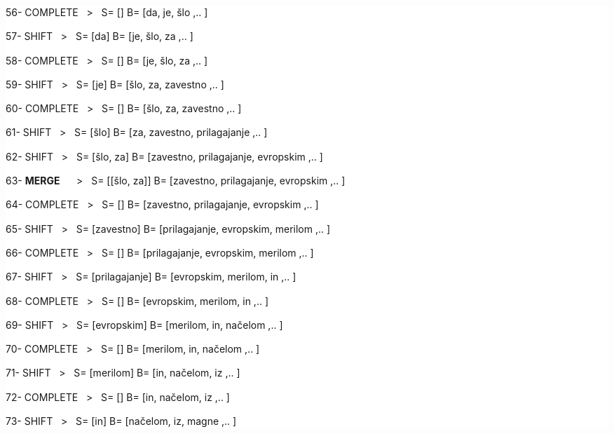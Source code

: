 

56- COMPLETE&nbsp;&nbsp;&nbsp;>&nbsp;&nbsp;&nbsp;S= []   B= [da, je, šlo ,.. ]



57- SHIFT&nbsp;&nbsp;&nbsp;>&nbsp;&nbsp;&nbsp;S= [da]   B= [je, šlo, za ,.. ]



58- COMPLETE&nbsp;&nbsp;&nbsp;>&nbsp;&nbsp;&nbsp;S= []   B= [je, šlo, za ,.. ]



59- SHIFT&nbsp;&nbsp;&nbsp;>&nbsp;&nbsp;&nbsp;S= [je]   B= [šlo, za, zavestno ,.. ]



60- COMPLETE&nbsp;&nbsp;&nbsp;>&nbsp;&nbsp;&nbsp;S= []   B= [šlo, za, zavestno ,.. ]



61- SHIFT&nbsp;&nbsp;&nbsp;>&nbsp;&nbsp;&nbsp;S= [šlo]   B= [za, zavestno, prilagajanje ,.. ]



62- SHIFT&nbsp;&nbsp;&nbsp;>&nbsp;&nbsp;&nbsp;S= [šlo, za]   B= [zavestno, prilagajanje, evropskim ,.. ]



63- **MERGE**&nbsp;&nbsp;&nbsp;&nbsp;&nbsp;&nbsp;>&nbsp;&nbsp;&nbsp;S= [[šlo, za]]   B= [zavestno, prilagajanje, evropskim ,.. ]



64- COMPLETE&nbsp;&nbsp;&nbsp;>&nbsp;&nbsp;&nbsp;S= []   B= [zavestno, prilagajanje, evropskim ,.. ]



65- SHIFT&nbsp;&nbsp;&nbsp;>&nbsp;&nbsp;&nbsp;S= [zavestno]   B= [prilagajanje, evropskim, merilom ,.. ]



66- COMPLETE&nbsp;&nbsp;&nbsp;>&nbsp;&nbsp;&nbsp;S= []   B= [prilagajanje, evropskim, merilom ,.. ]



67- SHIFT&nbsp;&nbsp;&nbsp;>&nbsp;&nbsp;&nbsp;S= [prilagajanje]   B= [evropskim, merilom, in ,.. ]



68- COMPLETE&nbsp;&nbsp;&nbsp;>&nbsp;&nbsp;&nbsp;S= []   B= [evropskim, merilom, in ,.. ]



69- SHIFT&nbsp;&nbsp;&nbsp;>&nbsp;&nbsp;&nbsp;S= [evropskim]   B= [merilom, in, načelom ,.. ]



70- COMPLETE&nbsp;&nbsp;&nbsp;>&nbsp;&nbsp;&nbsp;S= []   B= [merilom, in, načelom ,.. ]



71- SHIFT&nbsp;&nbsp;&nbsp;>&nbsp;&nbsp;&nbsp;S= [merilom]   B= [in, načelom, iz ,.. ]



72- COMPLETE&nbsp;&nbsp;&nbsp;>&nbsp;&nbsp;&nbsp;S= []   B= [in, načelom, iz ,.. ]



73- SHIFT&nbsp;&nbsp;&nbsp;>&nbsp;&nbsp;&nbsp;S= [in]   B= [načelom, iz, magne ,.. ]
